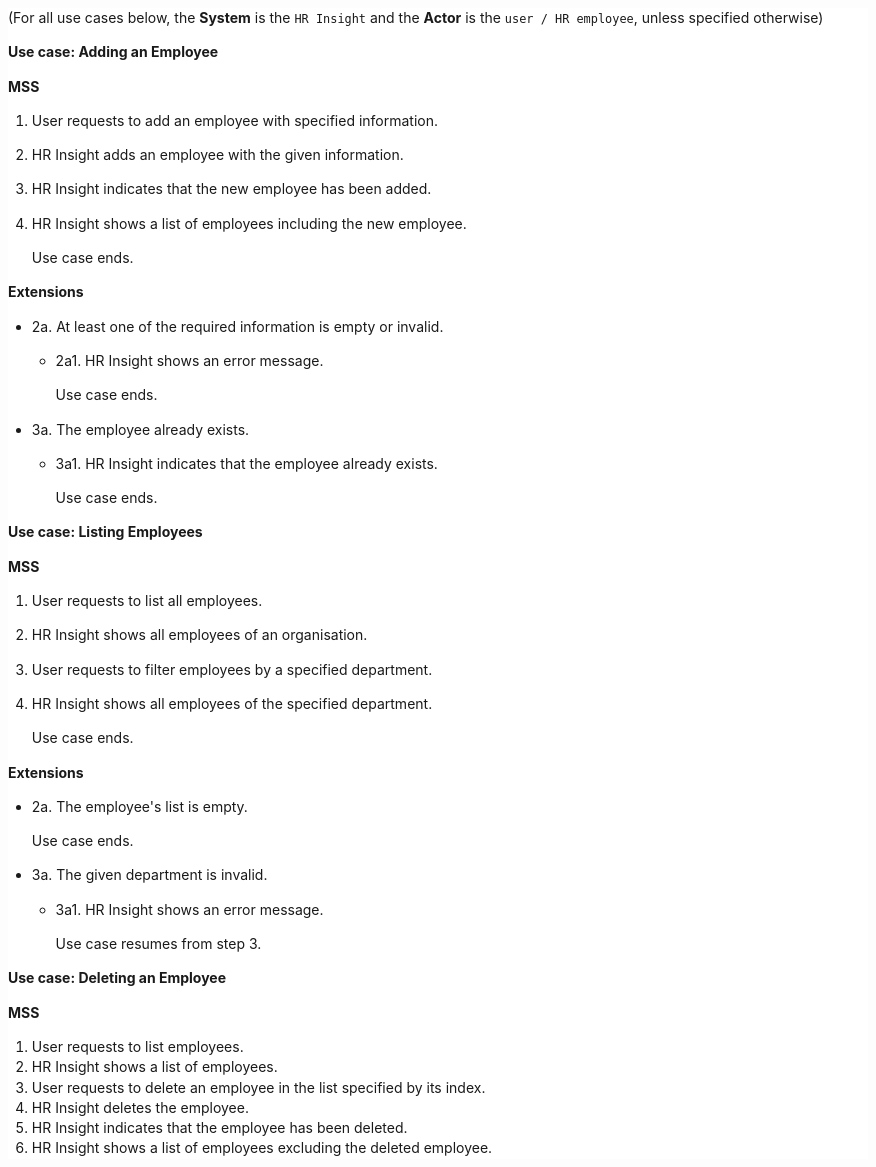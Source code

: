 (For all use cases below, the **System** is the `HR Insight` and the **Actor** is the `user / HR employee`, unless specified otherwise)

**Use case: Adding an Employee**

**MSS**

1.  User requests to add an employee with specified information.
2.  HR Insight adds an employee with the given information.
3.  HR Insight indicates that the new employee has been added.
4.  HR Insight shows a list of employees including the new employee.

    Use case ends.

**Extensions**

* 2a. At least one of the required information is empty or invalid.

    * 2a1. HR Insight shows an error message.

      Use case ends.

* 3a. The employee already exists.

    * 3a1. HR Insight indicates that the employee already exists.

      Use case ends.

**Use case: Listing Employees**

**MSS**

1.  User requests to list all employees.
2.  HR Insight shows all employees of an organisation.
3.  User requests to filter employees by a specified department.
4.  HR Insight shows all employees of the specified department.

    Use case ends.

**Extensions**

* 2a. The employee's list is empty.

  Use case ends.

* 3a. The given department is invalid.

    * 3a1. HR Insight shows an error message.

      Use case resumes from step 3.

**Use case: Deleting an Employee**

**MSS**

1.  User requests to list employees.
2.  HR Insight shows a list of employees.
3.  User requests to delete an employee in the list specified by its index.
4.  HR Insight deletes the employee.
5.  HR Insight indicates that the employee has been deleted.
6.  HR Insight shows a list of employees excluding the deleted employee.
